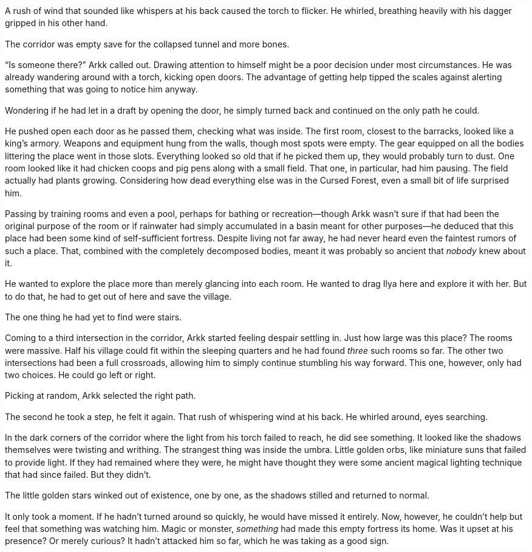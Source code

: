 A rush of wind that sounded like whispers at his back caused the torch to flicker. He whirled, breathing heavily with his dagger gripped in his other hand.

The corridor was empty save for the collapsed tunnel and more bones.

“Is someone there?” Arkk called out. Drawing attention to himself might be a poor decision under most circumstances. He was already wandering around with a torch, kicking open doors. The advantage of getting help tipped the scales against alerting something that was going to notice him anyway.

Wondering if he had let in a draft by opening the door, he simply turned back and continued on the only path he could.

He pushed open each door as he passed them, checking what was inside. The first room, closest to the barracks, looked like a king’s armory. Weapons and equipment hung from the walls, though most spots were empty. The gear equipped on all the bodies littering the place went in those slots. Everything looked so old that if he picked them up, they would probably turn to dust. One room looked like it had chicken coops and pig pens along with a small field. That one, in particular, had him pausing. The field actually had plants growing. Considering how dead everything else was in the Cursed Forest, even a small bit of life surprised him.

Passing by training rooms and even a pool, perhaps for bathing or recreation—though Arkk wasn’t sure if that had been the original purpose of the room or if rainwater had simply accumulated in a basin meant for other purposes—he deduced that this place had been some kind of self-sufficient fortress. Despite living not far away, he had never heard even the faintest rumors of such a place. That, combined with the completely decomposed bodies, meant it was probably so ancient that *nobody* knew about it.

He wanted to explore the place more than merely glancing into each room. He wanted to drag Ilya here and explore it with her. But to do that, he had to get out of here and save the village.

The one thing he had yet to find were stairs.

Coming to a third intersection in the corridor, Arkk started feeling despair settling in. Just how large was this place? The rooms were massive. Half his village could fit within the sleeping quarters and he had found *three* such rooms so far. The other two intersections had been a full crossroads, allowing him to simply continue stumbling his way forward. This one, however, only had two choices. He could go left or right.

Picking at random, Arkk selected the right path.

The second he took a step, he felt it again. That rush of whispering wind at his back. He whirled around, eyes searching.

In the dark corners of the corridor where the light from his torch failed to reach, he did see something. It looked like the shadows themselves were twisting and writhing. The strangest thing was inside the umbra. Little golden orbs, like miniature suns that failed to provide light. If they had remained where they were, he might have thought they were some ancient magical lighting technique that had since failed. But they didn’t.

The little golden stars winked out of existence, one by one, as the shadows stilled and returned to normal.

It only took a moment. If he hadn’t turned around so quickly, he would have missed it entirely. Now, however, he couldn’t help but feel that something was watching him. Magic or monster, *something* had made this empty fortress its home. Was it upset at his presence? Or merely curious? It hadn’t attacked him so far, which he was taking as a good sign.
